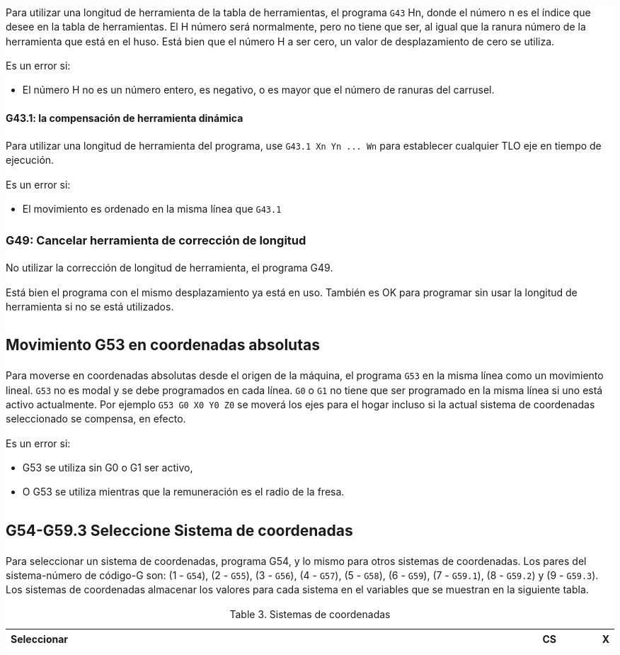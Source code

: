 Para utilizar una longitud de herramienta de la tabla de herramientas, el programa `G43` Hn, donde el número n es el índice que desee en la tabla de herramientas. El H número será normalmente, pero no tiene que ser, al igual que la ranura número de la herramienta que está en el huso. Está bien que el número H a ser cero, un valor de desplazamiento de cero se utiliza.

Es un error si:

-   El número H no es un número entero, es negativo, o es mayor que el número de ranuras del carrusel.

#### G43.1: la compensación de herramienta dinámica

Para utilizar una longitud de herramienta del programa, use `G43.1 Xn Yn ... Wn` para establecer cualquier TLO eje en tiempo de ejecución.

Es un error si:

-   El movimiento es ordenado en la misma línea que `G43.1`

### G49: Cancelar herramienta de corrección de longitud<span id="sub:G49-herramientas"></span>

No utilizar la corrección de longitud de herramienta, el programa G49.

Está bien el programa con el mismo desplazamiento ya está en uso. También es OK para programar sin usar la longitud de herramienta si no se está utilizados.

Movimiento G53 en coordenadas absolutas<span id="sub:G53-Move-in"></span>
-------------------------------------------------------------------------

Para moverse en coordenadas absolutas desde el origen de la máquina, el programa `G53` en la misma línea como un movimiento lineal. `G53` no es modal y se debe programados en cada línea. `G0` o `G1` no tiene que ser programado en la misma línea si uno está activo actualmente. Por ejemplo `G53 G0 X0 Y0 Z0` se moverá los ejes para el hogar incluso si la actual sistema de coordenadas seleccionado se compensa, en efecto.

Es un error si:

-   G53 se utiliza sin G0 o G1 ser activo,

-   O G53 se utiliza mientras que la remuneración es el radio de la fresa.

G54-G59.3 Seleccione Sistema de coordenadas<span id="sec:G54-G59.3"></span>
---------------------------------------------------------------------------

Para seleccionar un sistema de coordenadas, programa G54, y lo mismo para otros sistemas de coordenadas. Los pares del sistema-número de código-G son: (1 - `G54`), (2 - `G55`), (3 - `G56`), (4 - `G57`), (5 - `G58`), (6 - `G59`), (7 - `G59.1`), (8 - `G59.2`) y (9 - `G59.3`). Los sistemas de coordenadas almacenar los valores para cada sistema en el variables que se muestran en la siguiente tabla.

<table>
<caption>Table 3. Sistemas de coordenadas<span id="cap:Coordinar-Systems"></span></caption>
<colgroup>
<col width="90%" />
<col width="90%" />
<col width="90%" />
<col width="90%" />
<col width="90%" />
<col width="90%" />
<col width="90%" />
<col width="90%" />
<col width="90%" />
<col width="90%" />
<col width="90%" />
</colgroup>
<thead>
<tr class="header">
<th align="left">Seleccionar</th>
<th align="left">CS</th>
<th align="left">X</th>